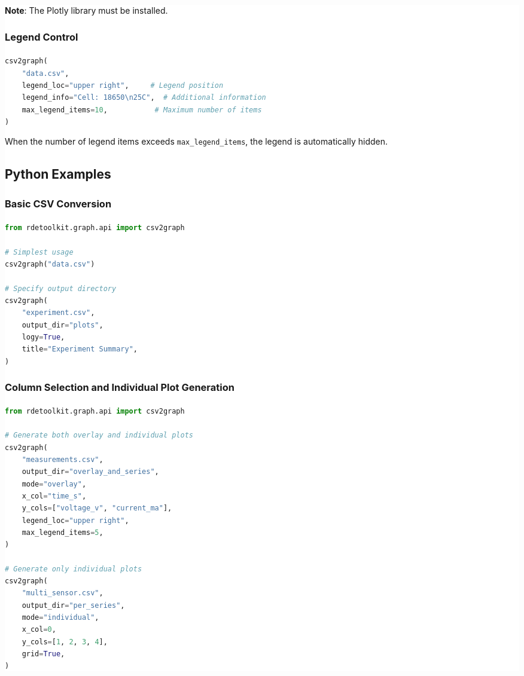 **Note**: The Plotly library must be installed.

### Legend Control

```python
csv2graph(
    "data.csv",
    legend_loc="upper right",     # Legend position
    legend_info="Cell: 18650\n25C",  # Additional information
    max_legend_items=10,           # Maximum number of items
)
```

When the number of legend items exceeds `max_legend_items`, the legend is automatically hidden.

## Python Examples

### Basic CSV Conversion

```python
from rdetoolkit.graph.api import csv2graph

# Simplest usage
csv2graph("data.csv")

# Specify output directory
csv2graph(
    "experiment.csv",
    output_dir="plots",
    logy=True,
    title="Experiment Summary",
)
```

### Column Selection and Individual Plot Generation

```python
from rdetoolkit.graph.api import csv2graph

# Generate both overlay and individual plots
csv2graph(
    "measurements.csv",
    output_dir="overlay_and_series",
    mode="overlay",
    x_col="time_s",
    y_cols=["voltage_v", "current_ma"],
    legend_loc="upper right",
    max_legend_items=5,
)

# Generate only individual plots
csv2graph(
    "multi_sensor.csv",
    output_dir="per_series",
    mode="individual",
    x_col=0,
    y_cols=[1, 2, 3, 4],
    grid=True,
)
```

